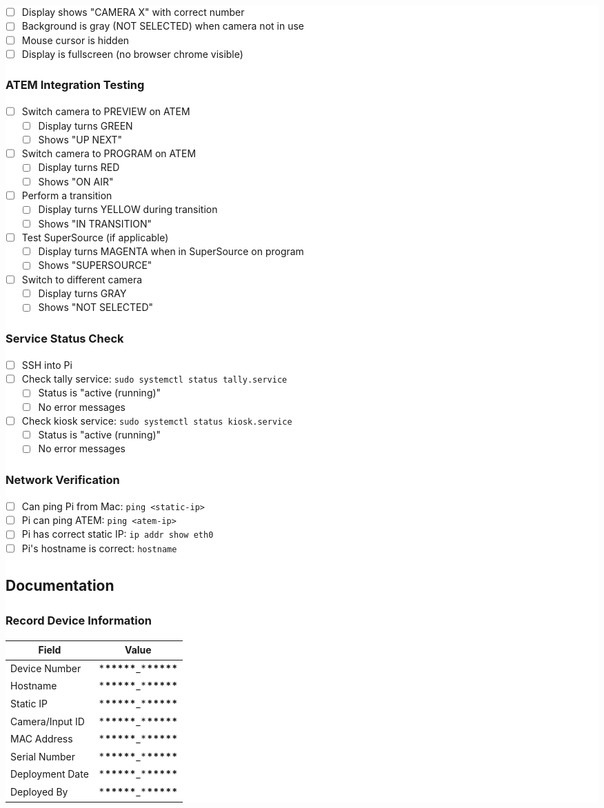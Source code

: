 - [ ] Display shows "CAMERA X" with correct number
- [ ] Background is gray (NOT SELECTED) when camera not in use
- [ ] Mouse cursor is hidden
- [ ] Display is fullscreen (no browser chrome visible)

### ATEM Integration Testing

- [ ] Switch camera to PREVIEW on ATEM
  - [ ] Display turns GREEN
  - [ ] Shows "UP NEXT"
- [ ] Switch camera to PROGRAM on ATEM
  - [ ] Display turns RED
  - [ ] Shows "ON AIR"
- [ ] Perform a transition
  - [ ] Display turns YELLOW during transition
  - [ ] Shows "IN TRANSITION"
- [ ] Test SuperSource (if applicable)
  - [ ] Display turns MAGENTA when in SuperSource on program
  - [ ] Shows "SUPERSOURCE"
- [ ] Switch to different camera
  - [ ] Display turns GRAY
  - [ ] Shows "NOT SELECTED"

### Service Status Check

- [ ] SSH into Pi
- [ ] Check tally service: `sudo systemctl status tally.service`
  - [ ] Status is "active (running)"
  - [ ] No error messages
- [ ] Check kiosk service: `sudo systemctl status kiosk.service`
  - [ ] Status is "active (running)"
  - [ ] No error messages

### Network Verification

- [ ] Can ping Pi from Mac: `ping <static-ip>`
- [ ] Pi can ping ATEM: `ping <atem-ip>`
- [ ] Pi has correct static IP: `ip addr show eth0`
- [ ] Pi's hostname is correct: `hostname`

## Documentation

### Record Device Information

| Field           | Value                              |
| --------------- | ---------------------------------- |
| Device Number   | \***\*\*\*\*\***\_\***\*\*\*\*\*** |
| Hostname        | \***\*\*\*\*\***\_\***\*\*\*\*\*** |
| Static IP       | \***\*\*\*\*\***\_\***\*\*\*\*\*** |
| Camera/Input ID | \***\*\*\*\*\***\_\***\*\*\*\*\*** |
| MAC Address     | \***\*\*\*\*\***\_\***\*\*\*\*\*** |
| Serial Number   | \***\*\*\*\*\***\_\***\*\*\*\*\*** |
| Deployment Date | \***\*\*\*\*\***\_\***\*\*\*\*\*** |
| Deployed By     | \***\*\*\*\*\***\_\***\*\*\*\*\*** |
